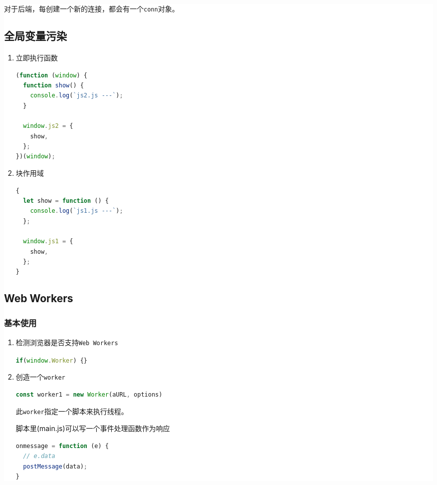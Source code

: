 对于后端，每创建一个新的连接，都会有一个`conn`对象。

## 全局变量污染

1. 立即执行函数

   ```javascript
   (function (window) {
     function show() {
       console.log(`js2.js ---`);
     }

     window.js2 = {
       show,
     };
   })(window);
   ```

2. 块作用域

   ```javascript
   {
     let show = function () {
       console.log(`js1.js ---`);
     };

     window.js1 = {
       show,
     };
   }
   ```

## Web Workers

### 基本使用

1. 检测浏览器是否支持`Web Workers`

   ```javascript
   if(window.Worker) {}
   ```

2. 创造一个`worker`

   ```javascript
   const worker1 = new Worker(aURL, options)
   ```

   此`worker`指定一个脚本来执行线程。

   脚本里(main.js)可以写一个事件处理函数作为响应

   ```javascript
   onmessage = function (e) {
     // e.data
     postMessage(data);
   }
   ```
